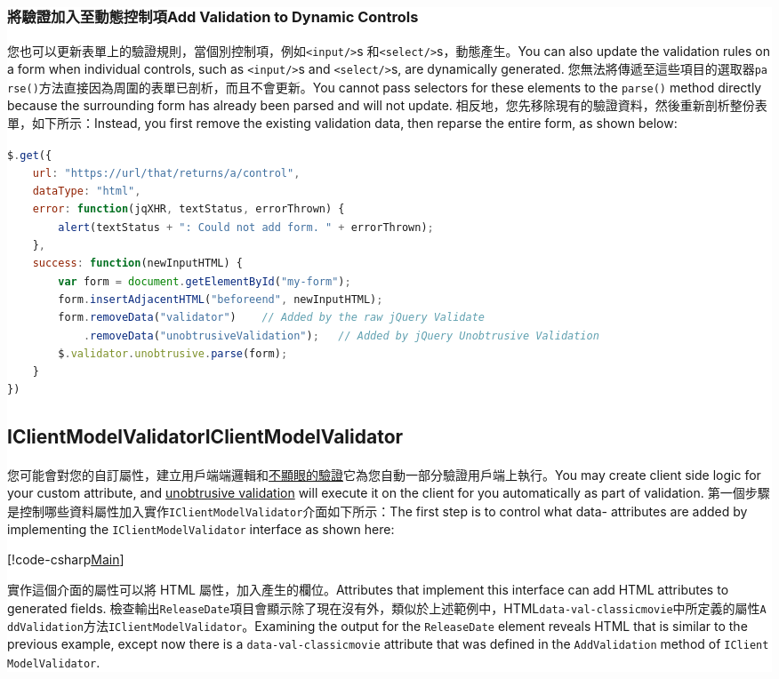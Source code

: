### <a name="add-validation-to-dynamic-controls"></a><span data-ttu-id="8e15d-213">將驗證加入至動態控制項</span><span class="sxs-lookup"><span data-stu-id="8e15d-213">Add Validation to Dynamic Controls</span></span>

<span data-ttu-id="8e15d-214">您也可以更新表單上的驗證規則，當個別控制項，例如`<input/>`s 和`<select/>`s，動態產生。</span><span class="sxs-lookup"><span data-stu-id="8e15d-214">You can also update the validation rules on a form when individual controls, such as `<input/>`s and `<select/>`s, are dynamically generated.</span></span> <span data-ttu-id="8e15d-215">您無法將傳遞至這些項目的選取器`parse()`方法直接因為周圍的表單已剖析，而且不會更新。</span><span class="sxs-lookup"><span data-stu-id="8e15d-215">You cannot pass selectors for these elements to the `parse()` method directly because the surrounding form has already been parsed and will not update.</span></span>  <span data-ttu-id="8e15d-216">相反地，您先移除現有的驗證資料，然後重新剖析整份表單，如下所示：</span><span class="sxs-lookup"><span data-stu-id="8e15d-216">Instead, you first remove the existing validation data, then reparse the entire form, as shown below:</span></span>

```js
$.get({
    url: "https://url/that/returns/a/control",
    dataType: "html",
    error: function(jqXHR, textStatus, errorThrown) {
        alert(textStatus + ": Could not add form. " + errorThrown);
    },
    success: function(newInputHTML) {
        var form = document.getElementById("my-form");
        form.insertAdjacentHTML("beforeend", newInputHTML);
        form.removeData("validator")    // Added by the raw jQuery Validate
            .removeData("unobtrusiveValidation");   // Added by jQuery Unobtrusive Validation
        $.validator.unobtrusive.parse(form);
    }
})
```

## <a name="iclientmodelvalidator"></a><span data-ttu-id="8e15d-217">IClientModelValidator</span><span class="sxs-lookup"><span data-stu-id="8e15d-217">IClientModelValidator</span></span>

<span data-ttu-id="8e15d-218">您可能會對您的自訂屬性，建立用戶端端邏輯和[不顯眼的驗證](http://jqueryvalidation.org/documentation/)它為您自動一部分驗證用戶端上執行。</span><span class="sxs-lookup"><span data-stu-id="8e15d-218">You may create client side logic for your custom attribute, and [unobtrusive validation](http://jqueryvalidation.org/documentation/) will execute it on the client for you automatically as part of validation.</span></span> <span data-ttu-id="8e15d-219">第一個步驟是控制哪些資料屬性加入實作`IClientModelValidator`介面如下所示：</span><span class="sxs-lookup"><span data-stu-id="8e15d-219">The first step is to control what data- attributes are added by implementing the `IClientModelValidator` interface as shown here:</span></span>

[!code-csharp[Main](validation/sample/ClassicMovieAttribute.cs?range=30-42)]

<span data-ttu-id="8e15d-220">實作這個介面的屬性可以將 HTML 屬性，加入產生的欄位。</span><span class="sxs-lookup"><span data-stu-id="8e15d-220">Attributes that implement this interface can add HTML attributes to generated fields.</span></span> <span data-ttu-id="8e15d-221">檢查輸出`ReleaseDate`項目會顯示除了現在沒有外，類似於上述範例中，HTML`data-val-classicmovie`中所定義的屬性`AddValidation`方法`IClientModelValidator`。</span><span class="sxs-lookup"><span data-stu-id="8e15d-221">Examining the output for the `ReleaseDate` element reveals HTML that is similar to the previous example, except now there is a `data-val-classicmovie` attribute that was defined in the `AddValidation` method of `IClientModelValidator`.</span></span>
